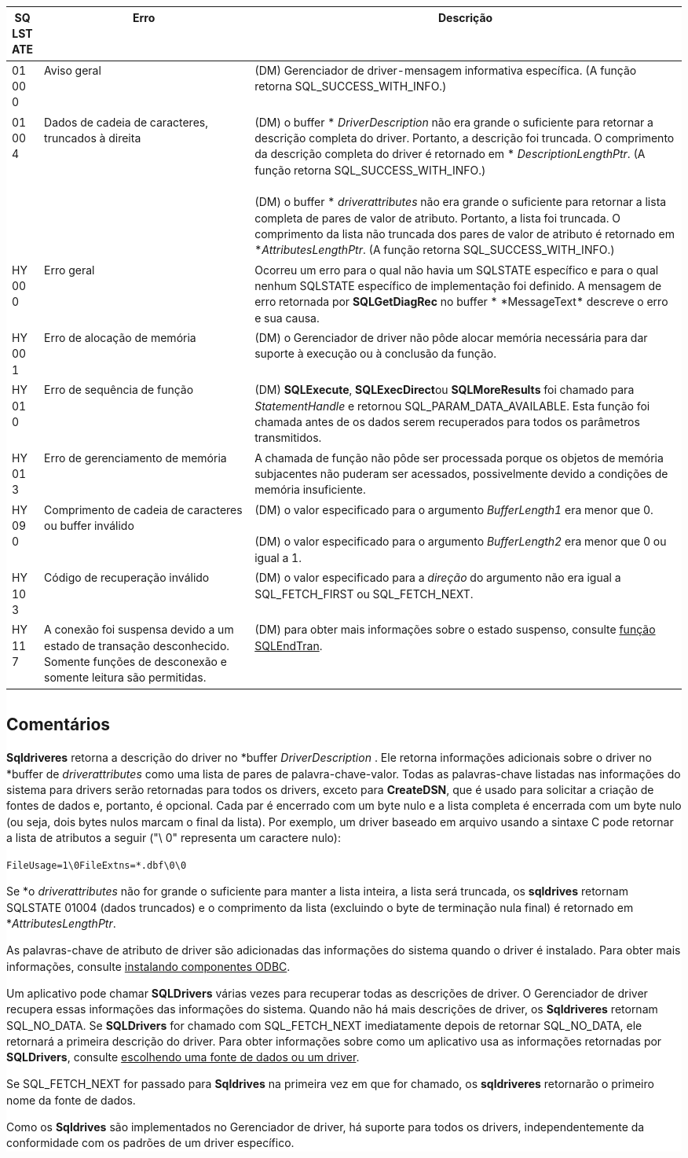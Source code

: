 |SQLSTATE|Erro|Descrição|  
|--------------|-----------|-----------------|  
|01000|Aviso geral|(DM) Gerenciador de driver-mensagem informativa específica. (A função retorna SQL_SUCCESS_WITH_INFO.)|  
|01004|Dados de cadeia de caracteres, truncados à direita|(DM) o buffer \* *DriverDescription* não era grande o suficiente para retornar a descrição completa do driver. Portanto, a descrição foi truncada. O comprimento da descrição completa do driver é retornado em \* *DescriptionLengthPtr*. (A função retorna SQL_SUCCESS_WITH_INFO.)<br /><br /> (DM) o buffer \* *driverattributes* não era grande o suficiente para retornar a lista completa de pares de valor de atributo. Portanto, a lista foi truncada. O comprimento da lista não truncada dos pares de valor de atributo é retornado em **AttributesLengthPtr*. (A função retorna SQL_SUCCESS_WITH_INFO.)|  
|HY000|Erro geral|Ocorreu um erro para o qual não havia um SQLSTATE específico e para o qual nenhum SQLSTATE específico de implementação foi definido. A mensagem de erro retornada por **SQLGetDiagRec** no buffer * \*MessageText* descreve o erro e sua causa.|  
|HY001|Erro de alocação de memória|(DM) o Gerenciador de driver não pôde alocar memória necessária para dar suporte à execução ou à conclusão da função.|  
|HY010|Erro de sequência de função|(DM) **SQLExecute**, **SQLExecDirect**ou **SQLMoreResults** foi chamado para *StatementHandle* e retornou SQL_PARAM_DATA_AVAILABLE. Esta função foi chamada antes de os dados serem recuperados para todos os parâmetros transmitidos.|  
|HY013|Erro de gerenciamento de memória|A chamada de função não pôde ser processada porque os objetos de memória subjacentes não puderam ser acessados, possivelmente devido a condições de memória insuficiente.|  
|HY090|Comprimento de cadeia de caracteres ou buffer inválido|(DM) o valor especificado para o argumento *BufferLength1* era menor que 0.<br /><br /> (DM) o valor especificado para o argumento *BufferLength2* era menor que 0 ou igual a 1.|  
|HY103|Código de recuperação inválido|(DM) o valor especificado para a *direção* do argumento não era igual a SQL_FETCH_FIRST ou SQL_FETCH_NEXT.|  
|HY117|A conexão foi suspensa devido a um estado de transação desconhecido. Somente funções de desconexão e somente leitura são permitidas.|(DM) para obter mais informações sobre o estado suspenso, consulte [função SQLEndTran](../../../odbc/reference/syntax/sqlendtran-function.md).|  
  
## <a name="comments"></a>Comentários  
 **Sqldriveres** retorna a descrição do driver no \*buffer *DriverDescription* . Ele retorna informações adicionais sobre o driver no \*buffer de *driverattributes* como uma lista de pares de palavra-chave-valor. Todas as palavras-chave listadas nas informações do sistema para drivers serão retornadas para todos os drivers, exceto para **CreateDSN**, que é usado para solicitar a criação de fontes de dados e, portanto, é opcional. Cada par é encerrado com um byte nulo e a lista completa é encerrada com um byte nulo (ou seja, dois bytes nulos marcam o final da lista). Por exemplo, um driver baseado em arquivo usando a sintaxe C pode retornar a lista de atributos a seguir ("\ 0" representa um caractere nulo):  
  
```  
FileUsage=1\0FileExtns=*.dbf\0\0  
```  
  
 Se \*o *driverattributes* não for grande o suficiente para manter a lista inteira, a lista será truncada, os **sqldrives** retornam SQLSTATE 01004 (dados truncados) e o comprimento da lista (excluindo o byte de terminação nula final) é retornado em **AttributesLengthPtr*.  
  
 As palavras-chave de atributo de driver são adicionadas das informações do sistema quando o driver é instalado. Para obter mais informações, consulte [instalando componentes ODBC](../../../odbc/reference/install/installing-odbc-components.md).  
  
 Um aplicativo pode chamar **SQLDrivers** várias vezes para recuperar todas as descrições de driver. O Gerenciador de driver recupera essas informações das informações do sistema. Quando não há mais descrições de driver, os **Sqldriveres** retornam SQL_NO_DATA. Se **SQLDrivers** for chamado com SQL_FETCH_NEXT imediatamente depois de retornar SQL_NO_DATA, ele retornará a primeira descrição do driver. Para obter informações sobre como um aplicativo usa as informações retornadas por **SQLDrivers**, consulte [escolhendo uma fonte de dados ou um driver](../../../odbc/reference/develop-app/choosing-a-data-source-or-driver.md).  
  
 Se SQL_FETCH_NEXT for passado para **Sqldrives** na primeira vez em que for chamado, os **sqldriveres** retornarão o primeiro nome da fonte de dados.  
  
 Como os **Sqldrives** são implementados no Gerenciador de driver, há suporte para todos os drivers, independentemente da conformidade com os padrões de um driver específico.  
  